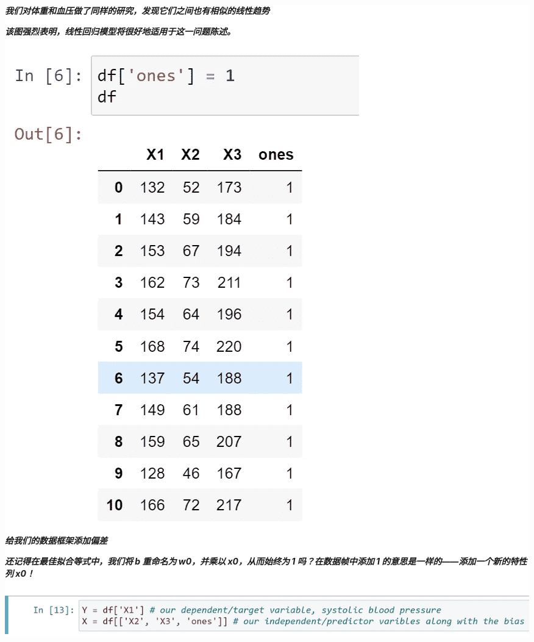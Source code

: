 ***我们对体重和血压做了同样的研究，发现它们之间也有相似的线性趋势***

***该图强烈表明，线性回归模型将很好地适用于这一问题陈述。***

***![](img/1b59f8149dfee2abe23386d864ac3a05.png)***

***给我们的数据框架添加偏差***

***还记得在最佳拟合等式中，我们将 b 重命名为 w0，并乘以 x0，从而始终为 1 吗？在数据帧中添加 1 的意思是一样的——添加一个新的特性列 x0！***

***![](img/d6fe2a30503ad0f2d5404758d428e8f8.png)***

